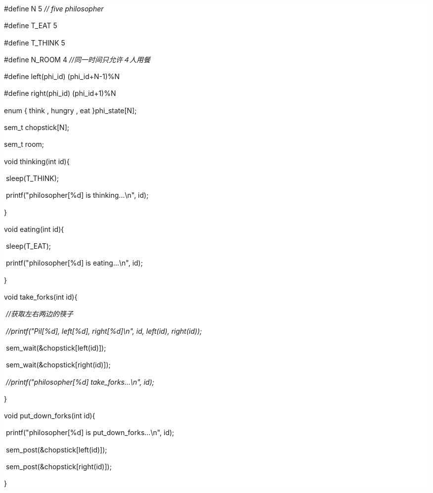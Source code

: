    

   \#define N 5 *// five philosopher*

   \#define T_EAT 5

   \#define T_THINK 5

   \#define N_ROOM  4  *//同一时间只允许４人用餐*

   \#define left(phi_id) (phi_id+N-1)%N

   \#define right(phi_id) (phi_id+1)%N

   

   enum { think , hungry , eat  }phi_state[N];

   sem_t chopstick[N];

   sem_t room;

   

   void thinking(int id){

​       sleep(T_THINK);

​       printf("philosopher[%d] is thinking...\n", id);

   }

   

   void eating(int id){

​       sleep(T_EAT);

​       printf("philosopher[%d] is eating...\n", id);

   }

   

   void take_forks(int id){

​       *//获取左右两边的筷子*

​       *//printf("Pil[%d], left[%d], right[%d]\n", id, left(id), right(id));*

​       sem_wait(&chopstick[left(id)]);

​       sem_wait(&chopstick[right(id)]);

​       *//printf("philosopher[%d]  take_forks...\n", id);*

   }

   

   void put_down_forks(int id){

​       printf("philosopher[%d] is put_down_forks...\n", id);

​       sem_post(&chopstick[left(id)]);

​       sem_post(&chopstick[right(id)]);

   }

